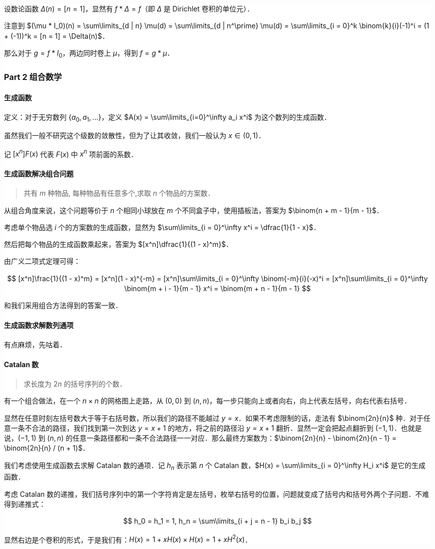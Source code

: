 设数论函数 $\Delta(n) = [n = 1]$，显然有 $f * \Delta = f$（即 $\Delta$ 是 Dirichlet 卷积的单位元）．

注意到 $(\mu * I_0)(n) = \sum\limits_{d | n} \mu(d) = \sum\limits_{d | n^\prime} \mu(d) = \sum\limits_{i = 0}^k \binom{k}{i}(-1)^i = (1 + (-1))^k = [n = 1] = \Delta(n)$．

那么对于 $g = f * I_0$，两边同时卷上 $\mu$，得到 $f = g * \mu$．

### Part 2 组合数学

#### 生成函数

定义：对于无穷数列 $\{a_0, a_1, \dots\}$，定义 $A(x) = \sum\limits_{i=0}^\infty a_i x^i$ 为这个数列的生成函数．

虽然我们一般不研究这个级数的敛散性，但为了让其收敛，我们一般认为 $x \in (0, 1)$．

记 $[x^n]F(x)$ 代表 $F(x)$ 中 $x^n$ 项前面的系数．

#### 生成函数解决组合问题

> 共有 $m$ 种物品, 每种物品有任意多个,求取 $n$ 个物品的方案数．

从组合角度来说，这个问题等价于 $n$ 个相同小球放在 $m$ 个不同盒子中，使用插板法，答案为 $\binom{n + m - 1}{m - 1}$．

考虑单个物品选 $i$ 个的方案数的生成函数，显然为 $\sum\limits_{i = 0}^\infty x^i = \dfrac{1}{1 - x}$．

然后把每个物品的生成函数乘起来，答案为 $[x^n]\dfrac{1}{(1 - x)^m}$．

由广义二项式定理可得：

$$
[x^n]\frac{1}{(1 - x)^m} = [x^n](1 - x)^{-m} = [x^n]\sum\limits_{i = 0}^\infty \binom{-m}{i}(-x)^i = [x^n]\sum\limits_{i = 0}^\infty \binom{m + i - 1}{m - 1} x^i = \binom{m + n - 1}{m - 1}
$$

和我们采用组合方法得到的答案一致．

#### 生成函数求解数列通项

有点麻烦，先咕着．

#### Catalan 数

> 求长度为 $2n$ 的括号序列的个数．

有一个组合做法，在一个 $n \times n$ 的网格图上走路，从 $(0, 0)$ 到 $(n, n)$，每一步只能向上或者向右，向上代表左括号，向右代表右括号．

显然在任意时刻左括号数大于等于右括号数，所以我们的路径不能越过 $y = x$．如果不考虑限制的话，走法有 $\binom{2n}{n}$ 种．对于任意一条不合法的路径，我们找到第一次到达 $y = x + 1$ 的地方，将之前的路径沿 $y = x + 1$ 翻折．显然一定会把起点翻折到 $(-1, 1)$．也就是说，$(-1, 1)$ 到 $(n, n)$ 的任意一条路径都和一条不合法路径一一对应．那么最终方案数为：$\binom{2n}{n} - \binom{2n}{n - 1} = \binom{2n}{n} / (n + 1)$．

我们考虑使用生成函数去求解 Catalan 数的通项．记 $h_n$ 表示第 $n$ 个 Catalan 数，$H(x) = \sum\limits_{i = 0}^\infty H_i x^i$ 是它的生成函数．

考虑 Catalan 数的递推，我们括号序列中的第一个字符肯定是左括号，枚举右括号的位置，问题就变成了括号内和括号外两个子问题．不难得到递推式：

$$
h_0 = h_1 = 1, h_n = \sum\limits_{i + j = n - 1} b_i b_j
$$

显然右边是个卷积的形式，于是我们有：$H(x) = 1 + xH(x) \times H(x) = 1 + xH^2(x)$．
